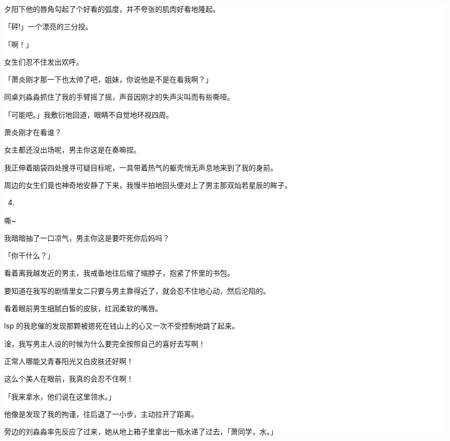 夕阳下他的唇角勾起了个好看的弧度，并不夸张的肌肉好看地隆起。


「砰!」一个漂亮的三分投。


「啊！」


女生们忍不住发出欢呼。


「萧炎刚才那一下也太帅了吧，姐妹，你说他是不是在看我啊？」


同桌刘淼淼抓住了我的手臂摇了摇，声音因刚才的失声尖叫而有些嘶哑。


「可能吧。」我敷衍地回道，眼睛不自觉地环视四周。


萧炎刚才在看谁？


女主都还没出场呢，男主你这是在奏嘛捏。


我正伸着脑袋四处搜寻可疑目标呢，一具带着热气的躯壳悄无声息地来到了我的身前。


周边的女生们竟也神奇地安静了下来，我慢半拍地回头便对上了男主那双灿若星辰的眸子。


4.


嘶~


我暗暗抽了一口凉气，男主你这是要吓死你后妈吗？


「你干什么？」


看着离我越发近的男主，我戒备地往后缩了缩脖子，抱紧了怀里的书包。


要知道在我写的剧情里女二只要与男主靠得近了，就会忍不住地心动，然后沦陷的。


看着眼前男生细腻白皙的皮肤，红润柔软的嘴唇。


lsp 的我悲催的发现那颗被摁死在钱山上的心又一次不受控制地跳了起来。


淦，我写男主人设的时候为什么要完全按照自己的喜好去写啊！


正常人哪能又青春阳光又白皮肤还好啊！


这么个美人在眼前，我真的会忍不住啊！


「我来拿水，他们说在这里领水。」


他像是发现了我的拘谨，往后退了一小步，主动拉开了距离。


旁边的刘淼淼率先反应了过来，她从地上箱子里拿出一瓶水递了过去，「萧同学，水。」
